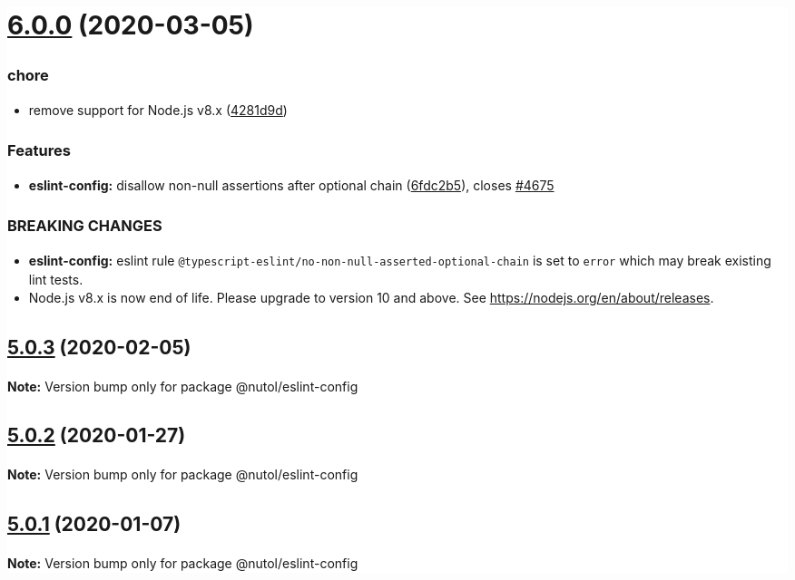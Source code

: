 


# [6.0.0](https://github.com/loopbackio/loopback-next/compare/@loopback/eslint-config@5.0.3...@nutol/eslint-config@6.0.0) (2020-03-05)


### chore

* remove support for Node.js v8.x ([4281d9d](https://github.com/nutoljs/nutol/commit/4281d9df50f0715d32879e1442a90b643ec8f542))


### Features

* **eslint-config:** disallow non-null assertions after optional chain ([6fdc2b5](https://github.com/nutoljs/nutol/commit/6fdc2b524b72a2cca08307e5d1a66c360c3ceb5a)), closes [#4675](https://github.com/nutoljs/nutol/issues/4675)


### BREAKING CHANGES

* **eslint-config:** eslint rule
`@typescript-eslint/no-non-null-asserted-optional-chain` is set to
`error` which may break existing lint tests.
* Node.js v8.x is now end of life. Please upgrade to version
10 and above. See https://nodejs.org/en/about/releases.





## [5.0.3](https://github.com/loopbackio/loopback-next/compare/@loopback/eslint-config@5.0.2...@nutol/eslint-config@5.0.3) (2020-02-05)

**Note:** Version bump only for package @nutol/eslint-config





## [5.0.2](https://github.com/loopbackio/loopback-next/compare/@loopback/eslint-config@5.0.1...@nutol/eslint-config@5.0.2) (2020-01-27)

**Note:** Version bump only for package @nutol/eslint-config





## [5.0.1](https://github.com/loopbackio/loopback-next/compare/@loopback/eslint-config@5.0.0...@nutol/eslint-config@5.0.1) (2020-01-07)

**Note:** Version bump only for package @nutol/eslint-config
